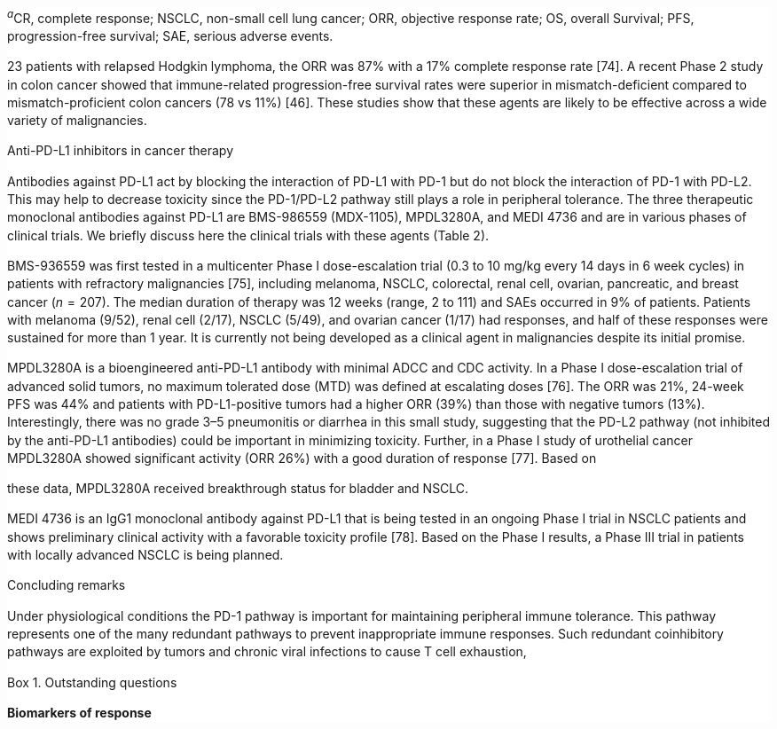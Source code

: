 ${}^{a}$CR, complete response; NSCLC, non-small cell lung cancer; ORR, objective response rate; OS, overall Survival; PFS, progression-free survival; SAE, serious adverse events.

23 patients with relapsed Hodgkin lymphoma, the ORR was 87% with a 17% complete response rate [74]. A recent Phase 2 study in colon cancer showed that immune-related progression-free survival rates were superior in mismatch-deficient compared to mismatch-proficient colon cancers (78 vs 11%) [46]. These studies show that these agents are likely to be effective across a wide variety of malignancies.

Anti-PD-L1 inhibitors in cancer therapy

Antibodies against PD-L1 act by blocking the interaction of PD-L1 with PD-1 but do not block the interaction of PD-1 with PD-L2. This may help to decrease toxicity since the PD-1/PD-L2 pathway still plays a role in peripheral tolerance. The three therapeutic monoclonal antibodies against PD-L1 are BMS-986559 (MDX-1105), MPDL3280A, and MEDI 4736 and are in various phases of clinical trials. We briefly discuss here the clinical trials with these agents (Table 2).

BMS-936559 was first tested in a multicenter Phase I dose-escalation trial (0.3 to 10 mg/kg every 14 days in 6 week cycles) in patients with refractory malignancies [75], including melanoma, NSCLC, colorectal, renal cell, ovarian, pancreatic, and breast cancer ($n = 207$). The median duration of therapy was 12 weeks (range, 2 to 111) and SAEs occurred in 9% of patients. Patients with melanoma (9/52), renal cell (2/17), NSCLC (5/49), and ovarian cancer (1/17) had responses, and half of these responses were sustained for more than 1 year. It is currently not being developed as a clinical agent in malignancies despite its initial promise.

MPDL3280A is a bioengineered anti-PD-L1 antibody with minimal ADCC and CDC activity. In a Phase I dose-escalation trial of advanced solid tumors, no maximum tolerated dose (MTD) was defined at escalating doses [76]. The ORR was 21%, 24-week PFS was 44% and patients with PD-L1-positive tumors had a higher ORR (39%) than those with negative tumors (13%). Interestingly, there was no grade 3–5 pneumonitis or diarrhea in this small study, suggesting that the PD-L2 pathway (not inhibited by the anti-PD-L1 antibodies) could be important in minimizing toxicity. Further, in a Phase I study of urothelial cancer MPDL3280A showed significant activity (ORR 26%) with a good duration of response [77]. Based on

these data, MPDL3280A received breakthrough status for bladder and NSCLC.

MEDI 4736 is an IgG1 monoclonal antibody against PD-L1 that is being tested in an ongoing Phase I trial in NSCLC patients and shows preliminary clinical activity with a favorable toxicity profile [78]. Based on the Phase I results, a Phase III trial in patients with locally advanced NSCLC is being planned.

Concluding remarks

Under physiological conditions the PD-1 pathway is important for maintaining peripheral immune tolerance. This pathway represents one of the many redundant pathways to prevent inappropriate immune responses. Such redundant coinhibitory pathways are exploited by tumors and chronic viral infections to cause T cell exhaustion,

Box 1. Outstanding questions

**Biomarkers of response**
